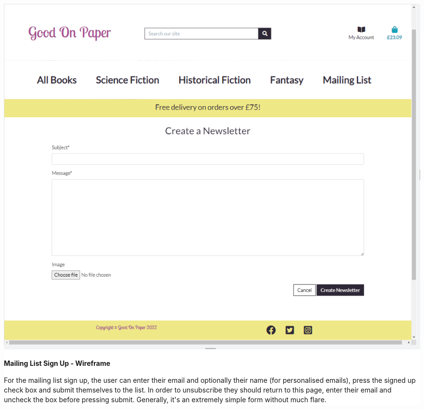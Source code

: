 ![Create Newsletter Page](READMEImages/create_newsletter-actual.PNG)

<strong>Mailing List Sign Up - Wireframe</strong>

For the mailing list sign up, the user can enter their email and optionally their name (for personalised emails), press the signed up check box and submit themselves to the list. In order to unsubscribe they should return to this page, enter their email and uncheck the box before pressing submit. Generally, it's an extremely simple form without much flare.
